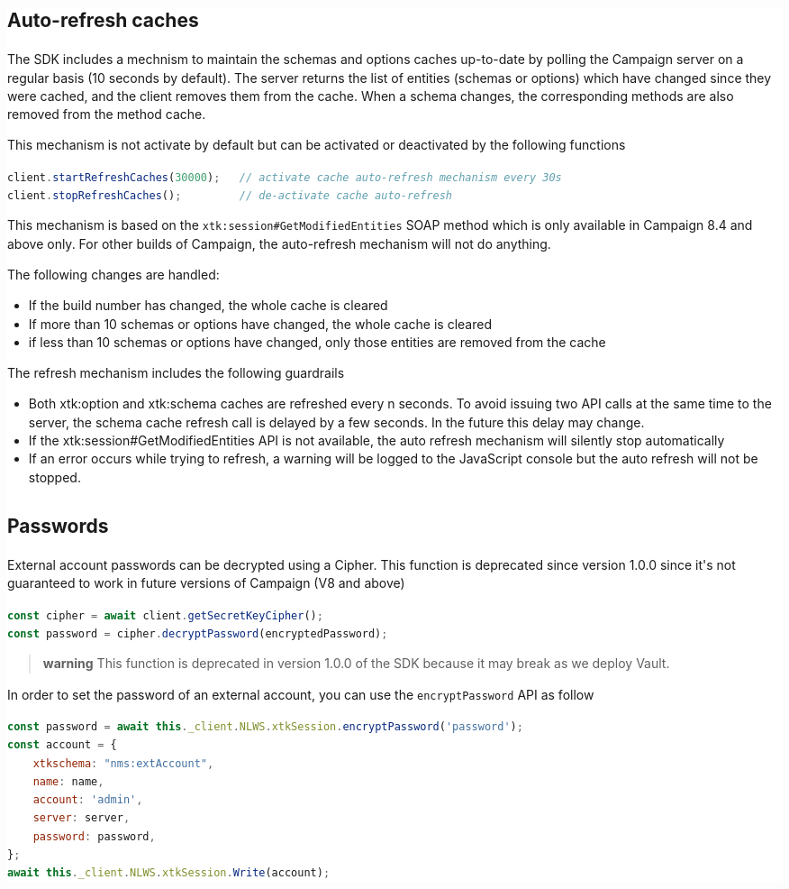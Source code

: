 
## Auto-refresh caches

The SDK includes a mechnism to maintain the schemas and options caches up-to-date by polling the Campaign server on a regular basis (10 seconds by default). The server returns the list of entities (schemas or options) which have changed since they were cached, and the client removes them from the cache. When a schema changes, the corresponding methods are also removed from the method cache.

This mechanism is not activate by default but can be activated or deactivated by the following functions

```js
client.startRefreshCaches(30000);   // activate cache auto-refresh mechanism every 30s
client.stopRefreshCaches();         // de-activate cache auto-refresh
```

This mechanism is based on the `xtk:session#GetModifiedEntities` SOAP method which is only available in Campaign 8.4 and above only. For other builds of Campaign, the auto-refresh mechanism will not do anything. 

The following changes are handled:
* If the build number has changed, the whole cache is cleared
* If more than 10 schemas or options have changed, the whole cache is cleared
* if less than 10 schemas or options have changed, only those entities are removed from the cache


The refresh mechanism includes the following guardrails
* Both xtk:option and xtk:schema caches are refreshed every n seconds. To avoid issuing two API calls at the same time to the server, the schema cache refresh call is delayed by a few seconds. In the future this delay may change.
* If the xtk:session#GetModifiedEntities API is not available, the auto refresh mechanism will silently stop automatically
* If an error occurs while trying to refresh, a warning will be logged to the JavaScript console but the auto refresh will not be stopped. 

## Passwords

External account passwords can be decrypted using a Cipher. This function is deprecated since version 1.0.0 since it's not guaranteed to work in future versions of Campaign (V8 and above)

```js
const cipher = await client.getSecretKeyCipher();
const password = cipher.decryptPassword(encryptedPassword);
````

> **warning** This function is deprecated in version 1.0.0 of the SDK because it may break as we deploy Vault.

In order to set the password of an external account, you can use the `encryptPassword` API as follow

```js
const password = await this._client.NLWS.xtkSession.encryptPassword('password');
const account = {
    xtkschema: "nms:extAccount",
    name: name,
    account: 'admin',
    server: server,
    password: password,
};
await this._client.NLWS.xtkSession.Write(account);
```
